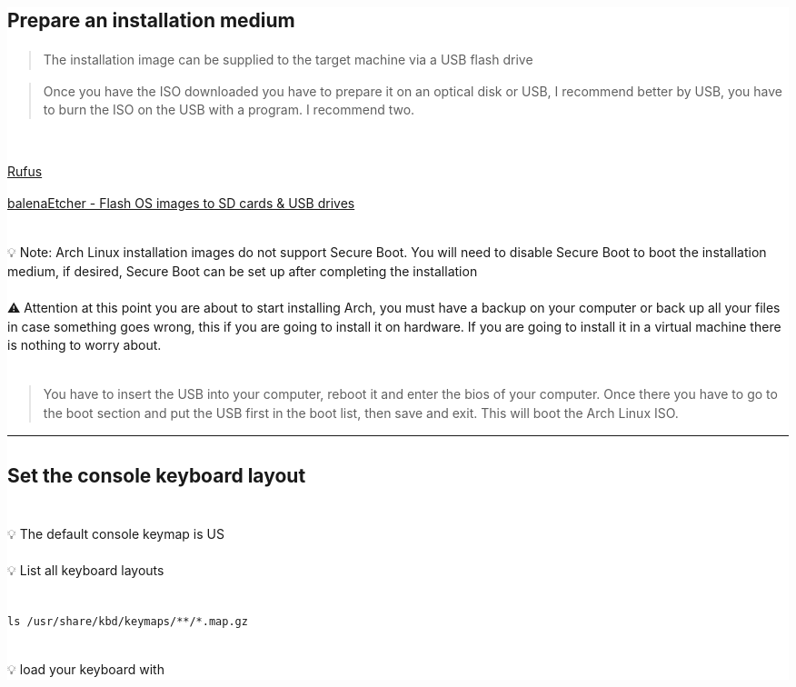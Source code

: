 ## Prepare an installation medium

> The installation image can be supplied to the target machine via a USB flash drive
> 

> Once you have the ISO downloaded you have to prepare it on an optical disk or USB, I recommend better by USB, you have to burn the ISO on the USB with a program. I recommend two.
> 
<br>

[Rufus](https://rufus.ie/en/)

[balenaEtcher - Flash OS images to SD cards & USB drives](https://www.balena.io/etcher/)

<br>
<aside>
💡 Note: Arch Linux installation images do not support Secure Boot. You will need to disable Secure Boot to boot the installation medium, if desired, Secure Boot can be set up after completing the installation

</aside>
<br>
<aside>
⚠️ Attention at this point you are about to start installing Arch, you must have a backup on your computer or back up all your files in case something goes wrong, this if you are going to install it on hardware. If you are going to install it in a virtual machine there is nothing to worry about.

</aside>
<br>

> You have to insert the USB into your computer, reboot it and enter the bios of your computer. Once there you have to go to the boot section and put the USB first in the boot list, then save and exit. This will boot the Arch Linux ISO.
> 

---

## Set the console keyboard layout

<br>
<aside>
💡 The default console keymap is US

</aside>
<br>
<aside>
💡 List all keyboard layouts

</aside>
<br>

``````
ls /usr/share/kbd/keymaps/**/*.map.gz
``````

<br>
<aside>
💡 load your keyboard with
